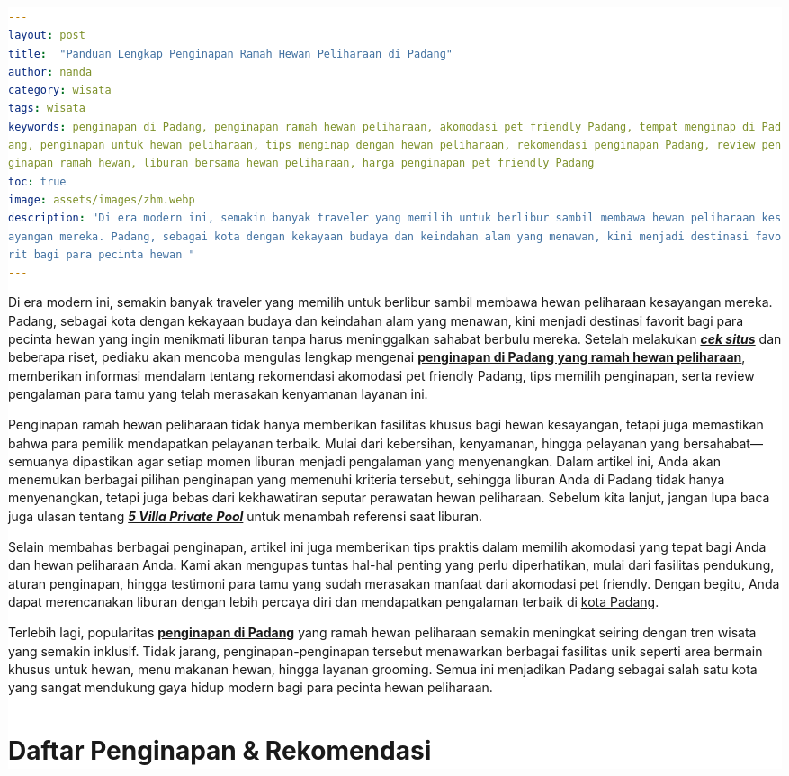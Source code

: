 ```yaml
---
layout: post
title:  "Panduan Lengkap Penginapan Ramah Hewan Peliharaan di Padang"
author: nanda
category: wisata
tags: wisata
keywords: penginapan di Padang, penginapan ramah hewan peliharaan, akomodasi pet friendly Padang, tempat menginap di Padang, penginapan untuk hewan peliharaan, tips menginap dengan hewan peliharaan, rekomendasi penginapan Padang, review penginapan ramah hewan, liburan bersama hewan peliharaan, harga penginapan pet friendly Padang
toc: true
image: assets/images/zhm.webp
description: "Di era modern ini, semakin banyak traveler yang memilih untuk berlibur sambil membawa hewan peliharaan kesayangan mereka. Padang, sebagai kota dengan kekayaan budaya dan keindahan alam yang menawan, kini menjadi destinasi favorit bagi para pecinta hewan "
---
```

Di era modern ini, semakin banyak traveler yang memilih untuk berlibur sambil membawa hewan peliharaan kesayangan mereka. Padang, sebagai kota dengan kekayaan budaya dan keindahan alam yang menawan, kini menjadi destinasi favorit bagi para pecinta hewan yang ingin menikmati liburan tanpa harus meninggalkan sahabat berbulu mereka. Setelah melakukan ***[cek situs](http://www.congaccommodation.com)*** dan beberapa riset, pediaku akan mencoba mengulas  lengkap mengenai **[penginapan di Padang yang ramah hewan peliharaan](https://pediaku.id/penginapan-ramah-hewan-di-padang/)**, memberikan informasi mendalam tentang rekomendasi akomodasi pet friendly Padang, tips memilih penginapan, serta review pengalaman para tamu yang telah merasakan kenyamanan layanan ini.

Penginapan ramah hewan peliharaan tidak hanya memberikan fasilitas khusus bagi hewan kesayangan, tetapi juga memastikan bahwa para pemilik mendapatkan pelayanan terbaik. Mulai dari kebersihan, kenyamanan, hingga pelayanan yang bersahabat—semuanya dipastikan agar setiap momen liburan menjadi pengalaman yang menyenangkan. Dalam artikel ini, Anda akan menemukan berbagai pilihan penginapan yang memenuhi kriteria tersebut, sehingga liburan Anda di Padang tidak hanya menyenangkan, tetapi juga bebas dari kekhawatiran seputar perawatan hewan peliharaan. Sebelum kita lanjut, jangan lupa baca juga ulasan tentang ***[5 Villa Private Pool](http://www.congaccommodation.com/villa/5-villa-private-pool-terbaik-untuk-liburan-santai-mewah/)*** untuk menambah referensi saat liburan.

Selain membahas berbagai penginapan, artikel ini juga memberikan tips praktis dalam memilih akomodasi yang tepat bagi Anda dan hewan peliharaan Anda. Kami akan mengupas tuntas hal-hal penting yang perlu diperhatikan, mulai dari fasilitas pendukung, aturan penginapan, hingga testimoni para tamu yang sudah merasakan manfaat dari akomodasi pet friendly. Dengan begitu, Anda dapat merencanakan liburan dengan lebih percaya diri dan mendapatkan pengalaman terbaik di [kota Padang](https://pediaku.id/hotel-terbaik-untuk-meeting-di-padang/).

Terlebih lagi, popularitas **[penginapan di Padang](https://pediaku.id/rekomendasi-hotel-murah-di-padang/)** yang ramah hewan peliharaan semakin meningkat seiring dengan tren wisata yang semakin inklusif. Tidak jarang, penginapan-penginapan tersebut menawarkan berbagai fasilitas unik seperti area bermain khusus untuk hewan, menu makanan hewan, hingga layanan grooming. Semua ini menjadikan Padang sebagai salah satu kota yang sangat mendukung gaya hidup modern bagi para pecinta hewan peliharaan.


# Daftar Penginapan & Rekomendasi

